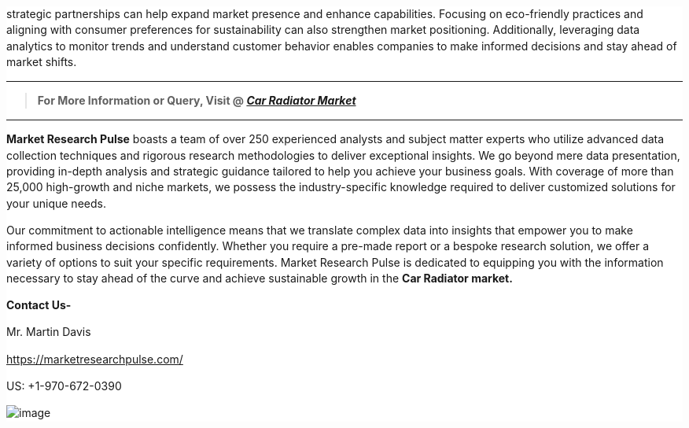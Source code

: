 strategic partnerships can help expand market presence and enhance capabilities. Focusing on eco-friendly practices and aligning with consumer preferences for sustainability can also strengthen market positioning. Additionally, leveraging data analytics to monitor trends and understand customer behavior enables companies to make informed decisions and stay ahead of market shifts.</p><hr /><blockquote><p><strong>For More Information or Query, Visit @&nbsp;<em><a href="https://marketresearchpulse.com/report/43830/car-radiator-market?utm_source=Linkedin&utm_medium=022">Car Radiator Market</a></em></strong></p></blockquote><hr /><p><strong>Market Research Pulse</strong> boasts a team of over 250 experienced analysts and subject matter experts who utilize advanced data collection techniques and rigorous research methodologies to deliver exceptional insights. We go beyond mere data presentation, providing in-depth analysis and strategic guidance tailored to help you achieve your business goals. With coverage of more than 25,000 high-growth and niche markets, we possess the industry-specific knowledge required to deliver customized solutions for your unique needs.</p><p>Our commitment to actionable intelligence means that we translate complex data into insights that empower you to make informed business decisions confidently. Whether you require a pre-made report or a bespoke research solution, we offer a variety of options to suit your specific requirements. Market Research Pulse is dedicated to equipping you with the information necessary to stay ahead of the curve and achieve sustainable growth in the <strong>Car Radiator market.</strong></p><p><strong>Contact Us-</strong></p><p>Mr. Martin Davis</p><p>https://marketresearchpulse.com/</p><p>US: +1-970-672-0390</p>
![image](https://github.com/user-attachments/assets/85e44f88-067f-4016-b6e8-fec02991f677)
